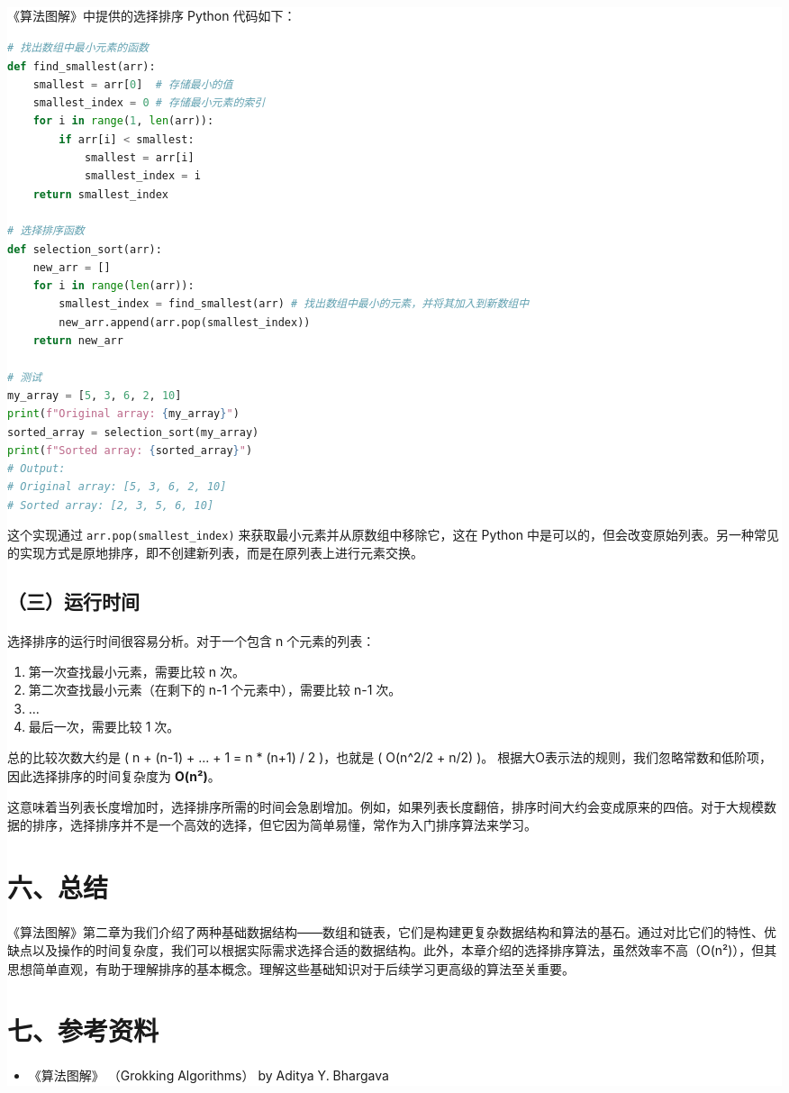 《算法图解》中提供的选择排序 Python 代码如下：

```python
# 找出数组中最小元素的函数
def find_smallest(arr):
    smallest = arr[0]  # 存储最小的值
    smallest_index = 0 # 存储最小元素的索引
    for i in range(1, len(arr)):
        if arr[i] < smallest:
            smallest = arr[i]
            smallest_index = i
    return smallest_index

# 选择排序函数
def selection_sort(arr):
    new_arr = []
    for i in range(len(arr)):
        smallest_index = find_smallest(arr) # 找出数组中最小的元素，并将其加入到新数组中
        new_arr.append(arr.pop(smallest_index))
    return new_arr

# 测试
my_array = [5, 3, 6, 2, 10]
print(f"Original array: {my_array}")
sorted_array = selection_sort(my_array)
print(f"Sorted array: {sorted_array}")
# Output:
# Original array: [5, 3, 6, 2, 10]
# Sorted array: [2, 3, 5, 6, 10]
```
这个实现通过 `arr.pop(smallest_index)` 来获取最小元素并从原数组中移除它，这在 Python 中是可以的，但会改变原始列表。另一种常见的实现方式是原地排序，即不创建新列表，而是在原列表上进行元素交换。

## （三）运行时间

选择排序的运行时间很容易分析。对于一个包含 n 个元素的列表：

1.  第一次查找最小元素，需要比较 n 次。
2.  第二次查找最小元素（在剩下的 n-1 个元素中），需要比较 n-1 次。
3.  ...
4.  最后一次，需要比较 1 次。

总的比较次数大约是 \( n + (n-1) + ... + 1 = n * (n+1) / 2 \)，也就是 \( O(n^2/2 + n/2) \)。
根据大O表示法的规则，我们忽略常数和低阶项，因此选择排序的时间复杂度为 **O(n²)**。

这意味着当列表长度增加时，选择排序所需的时间会急剧增加。例如，如果列表长度翻倍，排序时间大约会变成原来的四倍。对于大规模数据的排序，选择排序并不是一个高效的选择，但它因为简单易懂，常作为入门排序算法来学习。

# 六、总结

《算法图解》第二章为我们介绍了两种基础数据结构——数组和链表，它们是构建更复杂数据结构和算法的基石。通过对比它们的特性、优缺点以及操作的时间复杂度，我们可以根据实际需求选择合适的数据结构。此外，本章介绍的选择排序算法，虽然效率不高（O(n²)），但其思想简单直观，有助于理解排序的基本概念。理解这些基础知识对于后续学习更高级的算法至关重要。

# 七、参考资料

-   《算法图解》 （Grokking Algorithms） by Aditya Y. Bhargava